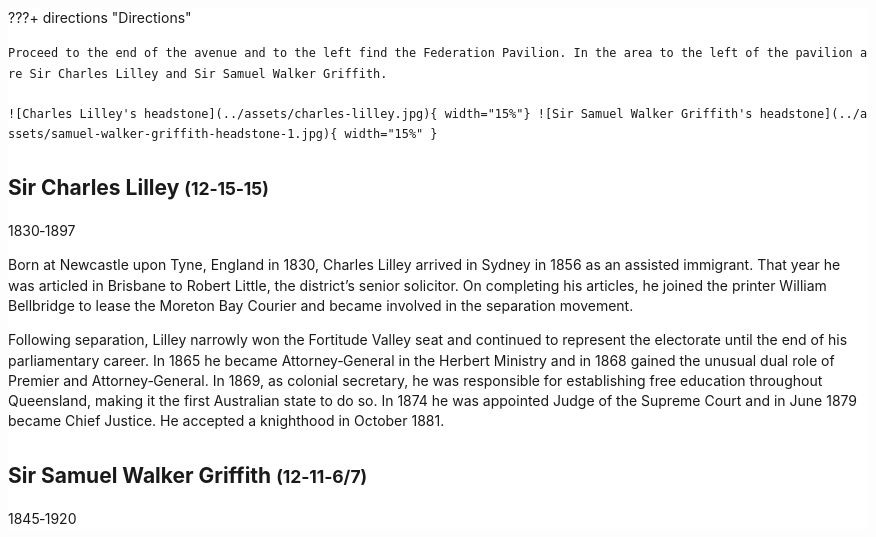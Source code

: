 


???+ directions "Directions" 

    Proceed to the end of the avenue and to the left find the Federation Pavilion. In the area to the left of the pavilion are Sir Charles Lilley and Sir Samuel Walker Griffith.
    
    ![Charles Lilley's headstone](../assets/charles-lilley.jpg){ width="15%"} ![Sir Samuel Walker Griffith's headstone](../assets/samuel-walker-griffith-headstone-1.jpg){ width="15%" } 

## Sir Charles Lilley <small>(12‑15‑15)</small>

1830‑1897

Born at Newcastle upon Tyne, England in 1830, Charles Lilley arrived in Sydney in 1856 as an assisted immigrant. That year he was articled in Brisbane to Robert Little, the district’s senior solicitor. On completing his articles, he joined the printer William Bellbridge to lease the Moreton Bay Courier and became involved in the separation movement. 

Following separation, Lilley narrowly won the Fortitude Valley seat and continued to represent the electorate until the end of his parliamentary career. In 1865 he became Attorney‑General in the Herbert Ministry and in 1868 gained the unusual dual role of Premier and Attorney‑General. In 1869, as colonial secretary, he was responsible for establishing free education throughout Queensland, making it the first Australian state to do so. In 1874 he was appointed Judge of the Supreme Court and in June 1879 became Chief Justice. He accepted a knighthood in October 1881. 

## Sir Samuel Walker Griffith <small>(12‑11‑6/7)</small>

1845‑1920

